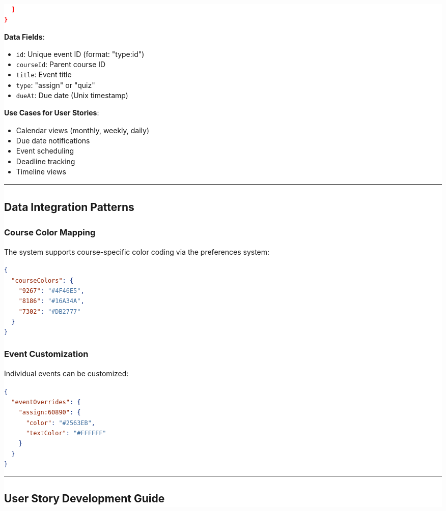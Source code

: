 ```json
  ]
}
```

**Data Fields**:
- `id`: Unique event ID (format: "type:id")
- `courseId`: Parent course ID
- `title`: Event title
- `type`: "assign" or "quiz"
- `dueAt`: Due date (Unix timestamp)

**Use Cases for User Stories**:
- Calendar views (monthly, weekly, daily)
- Due date notifications
- Event scheduling
- Deadline tracking
- Timeline views

---

## Data Integration Patterns

### Course Color Mapping
The system supports course-specific color coding via the preferences system:

```json
{
  "courseColors": {
    "9267": "#4F46E5",
    "8186": "#16A34A",
    "7302": "#DB2777"
  }
}
```

### Event Customization
Individual events can be customized:

```json
{
  "eventOverrides": {
    "assign:60890": { 
      "color": "#2563EB", 
      "textColor": "#FFFFFF" 
    }
  }
}
```

---

## User Story Development Guide

